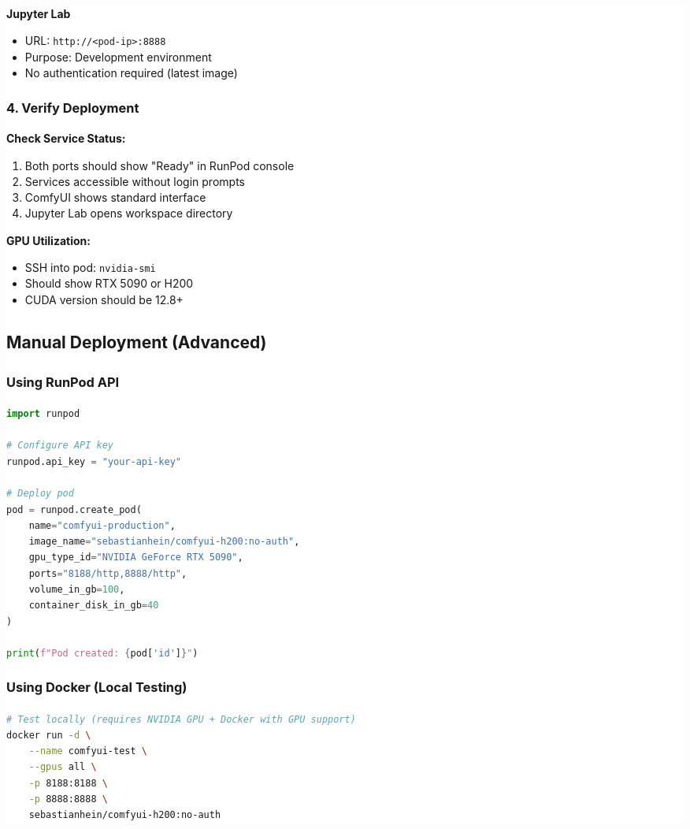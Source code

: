 **Jupyter Lab**
- URL: `http://<pod-ip>:8888`  
- Purpose: Development environment
- No authentication required (latest image)

### 4. Verify Deployment

**Check Service Status:**
1. Both ports should show "Ready" in RunPod console
2. Services accessible without login prompts
3. ComfyUI shows standard interface
4. Jupyter Lab opens workspace directory

**GPU Utilization:**
- SSH into pod: `nvidia-smi`
- Should show RTX 5090 or H200
- CUDA version should be 12.8+

## Manual Deployment (Advanced)

### Using RunPod API

```python
import runpod

# Configure API key
runpod.api_key = "your-api-key"

# Deploy pod
pod = runpod.create_pod(
    name="comfyui-production",
    image_name="sebastianhein/comfyui-h200:no-auth",
    gpu_type_id="NVIDIA GeForce RTX 5090",
    ports="8188/http,8888/http",
    volume_in_gb=100,
    container_disk_in_gb=40
)

print(f"Pod created: {pod['id']}")
```

### Using Docker (Local Testing)

```bash
# Test locally (requires NVIDIA GPU + Docker with GPU support)
docker run -d \
    --name comfyui-test \
    --gpus all \
    -p 8188:8188 \
    -p 8888:8888 \
    sebastianhein/comfyui-h200:no-auth
```
